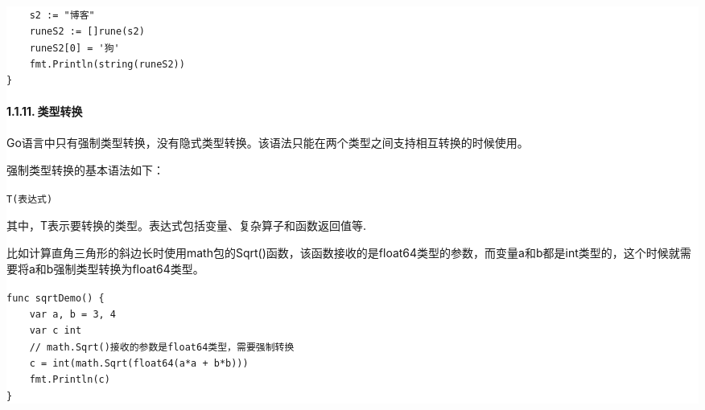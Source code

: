         s2 := "博客"
        runeS2 := []rune(s2)
        runeS2[0] = '狗'
        fmt.Println(string(runeS2))
    }
#### 1.1.11. 类型转换
Go语言中只有强制类型转换，没有隐式类型转换。该语法只能在两个类型之间支持相互转换的时候使用。

强制类型转换的基本语法如下：

    T(表达式)
其中，T表示要转换的类型。表达式包括变量、复杂算子和函数返回值等.

比如计算直角三角形的斜边长时使用math包的Sqrt()函数，该函数接收的是float64类型的参数，而变量a和b都是int类型的，这个时候就需要将a和b强制类型转换为float64类型。

    func sqrtDemo() {
        var a, b = 3, 4
        var c int
        // math.Sqrt()接收的参数是float64类型，需要强制转换
        c = int(math.Sqrt(float64(a*a + b*b)))
        fmt.Println(c)
    }